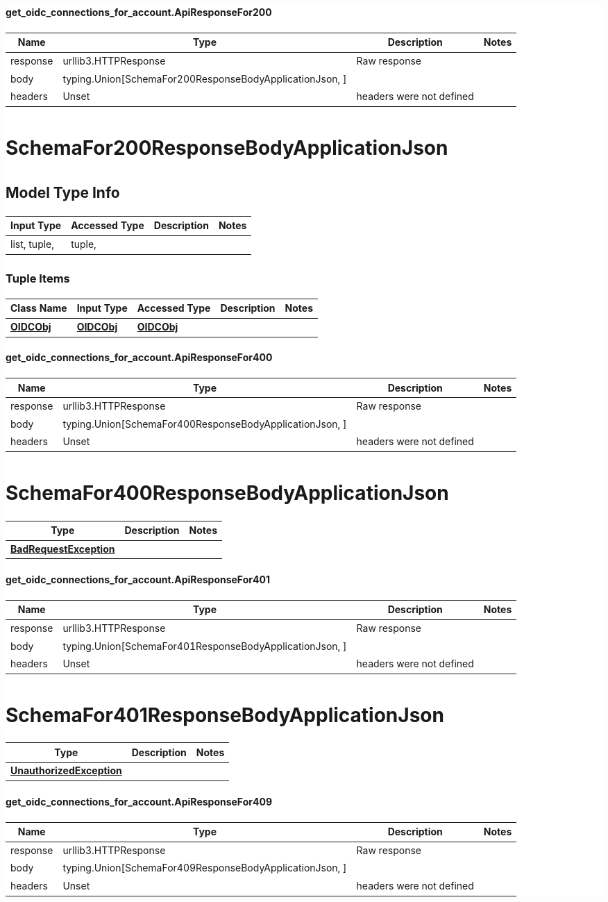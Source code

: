 #### get_oidc_connections_for_account.ApiResponseFor200
Name | Type | Description  | Notes
------------- | ------------- | ------------- | -------------
response | urllib3.HTTPResponse | Raw response |
body | typing.Union[SchemaFor200ResponseBodyApplicationJson, ] |  |
headers | Unset | headers were not defined |

# SchemaFor200ResponseBodyApplicationJson

## Model Type Info
Input Type | Accessed Type | Description | Notes
------------ | ------------- | ------------- | -------------
list, tuple,  | tuple,  |  | 

### Tuple Items
Class Name | Input Type | Accessed Type | Description | Notes
------------- | ------------- | ------------- | ------------- | -------------
[**OIDCObj**]({{complexTypePrefix}}OIDCObj.md) | [**OIDCObj**]({{complexTypePrefix}}OIDCObj.md) | [**OIDCObj**]({{complexTypePrefix}}OIDCObj.md) |  | 

#### get_oidc_connections_for_account.ApiResponseFor400
Name | Type | Description  | Notes
------------- | ------------- | ------------- | -------------
response | urllib3.HTTPResponse | Raw response |
body | typing.Union[SchemaFor400ResponseBodyApplicationJson, ] |  |
headers | Unset | headers were not defined |

# SchemaFor400ResponseBodyApplicationJson
Type | Description  | Notes
------------- | ------------- | -------------
[**BadRequestException**](../../models/BadRequestException.md) |  | 


#### get_oidc_connections_for_account.ApiResponseFor401
Name | Type | Description  | Notes
------------- | ------------- | ------------- | -------------
response | urllib3.HTTPResponse | Raw response |
body | typing.Union[SchemaFor401ResponseBodyApplicationJson, ] |  |
headers | Unset | headers were not defined |

# SchemaFor401ResponseBodyApplicationJson
Type | Description  | Notes
------------- | ------------- | -------------
[**UnauthorizedException**](../../models/UnauthorizedException.md) |  | 


#### get_oidc_connections_for_account.ApiResponseFor409
Name | Type | Description  | Notes
------------- | ------------- | ------------- | -------------
response | urllib3.HTTPResponse | Raw response |
body | typing.Union[SchemaFor409ResponseBodyApplicationJson, ] |  |
headers | Unset | headers were not defined |
